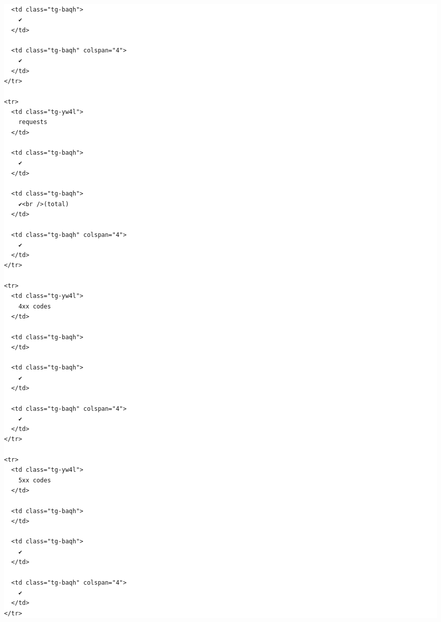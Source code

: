      <td class="tg-baqh">
        ✔
      </td>
      
      <td class="tg-baqh" colspan="4">
        ✔
      </td>
    </tr>
    
    <tr>
      <td class="tg-yw4l">
        requests
      </td>
      
      <td class="tg-baqh">
        ✔
      </td>
      
      <td class="tg-baqh">
        ✔<br />(total)
      </td>
      
      <td class="tg-baqh" colspan="4">
        ✔
      </td>
    </tr>
    
    <tr>
      <td class="tg-yw4l">
        4xx codes
      </td>
      
      <td class="tg-baqh">
      </td>
      
      <td class="tg-baqh">
        ✔
      </td>
      
      <td class="tg-baqh" colspan="4">
        ✔
      </td>
    </tr>
    
    <tr>
      <td class="tg-yw4l">
        5xx codes
      </td>
      
      <td class="tg-baqh">
      </td>
      
      <td class="tg-baqh">
        ✔
      </td>
      
      <td class="tg-baqh" colspan="4">
        ✔
      </td>
    </tr>
    